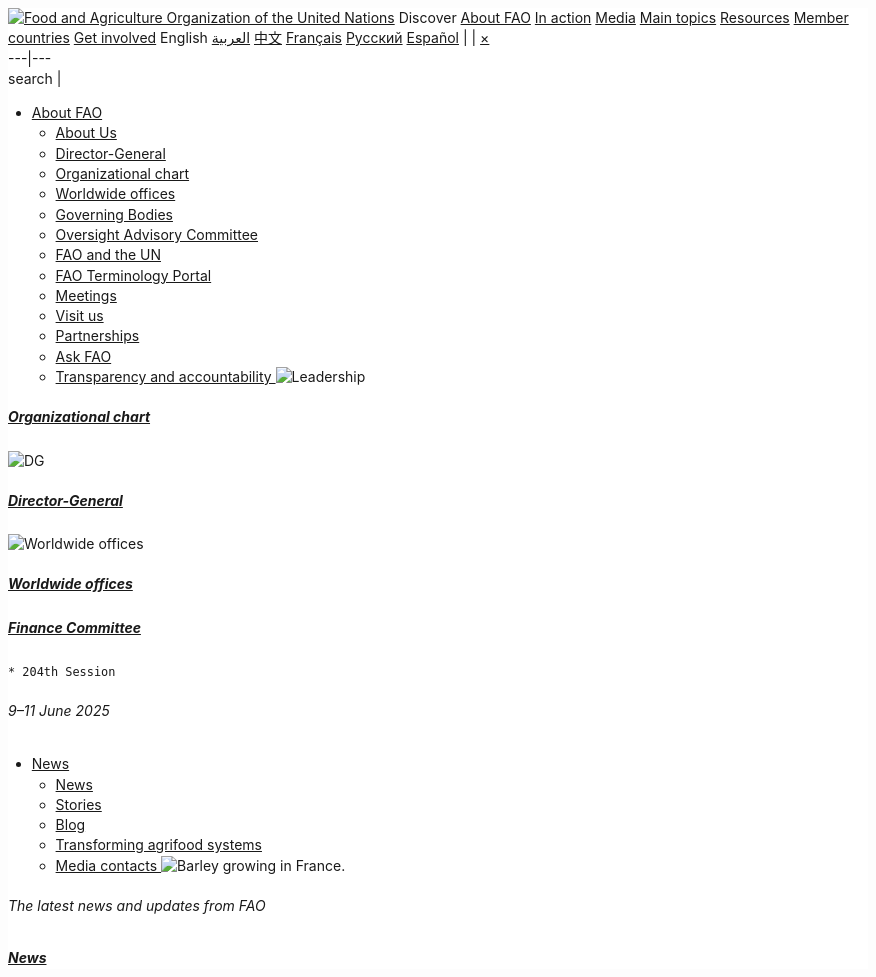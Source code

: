 [![Food and Agriculture Organization of the United Nations](https://www.fao.org/images/corporatelibraries/fao-logo/fao-logo-en.svg?sfvrsn=f64522b4_36)](https://www.fao.org)
Discover 
[About FAO](http://www.fao.org/about/en/) [In action](http://www.fao.org/in-action/en/) [Media](http://www.fao.org/news/en/) [Main topics](http://www.fao.org/themes/en/) [Resources](http://www.fao.org/statistics/en/) [Member countries](http://www.fao.org/countryprofiles/en/) [Get involved](http://www.fao.org/partnerships/en/)
English 
[العربية](https://www.fao.org/home/en) [中文](https://www.fao.org/home/en) [Français](https://www.fao.org/home/en) [Русский](https://www.fao.org/home/en) [Español](https://www.fao.org/home/en)
[](https://www.fao.org/home/en) [](https://www.fao.org/home/en#collapseSearchBox)
|  | [×](javascript:void\(0\) "Clear search box")  
---|---  
search |   
  * [ About FAO ](https://www.fao.org/home/en)
    * [ About Us ](https://www.fao.org/corporatepage/about-fao/about-us/en "About Us")
    * [ Director-General ](https://www.fao.org/corporatepage/about-fao/director-general/en "Director-General")
    * [ Organizational chart ](https://www.fao.org/corporatepage/about-fao/organizational-chart/en "Organizational chart")
    * [ Worldwide offices ](https://www.fao.org/corporatepage/about-fao/worldwide-offices/en "Worldwide offices")
    * [ Governing Bodies ](https://www.fao.org/corporatepage/about-fao/governing-bodies/en "Governing Bodies")
    * [ Oversight Advisory Committee ](https://www.fao.org/corporatepage/about-fao/oversight-advisory-committee/en "Oversight Advisory Committee")
    * [ FAO and the UN ](https://www.fao.org/corporatepage/about-fao/fao-and-the-un/en "FAO and the UN")
    * [ FAO Terminology Portal ](https://www.fao.org/corporatepage/about-fao/fao-terminology-portal/en "FAO Terminology Portal")
    * [ Meetings ](https://www.fao.org/corporatepage/about-fao/meetings/en "Meetings")
    * [ Visit us ](https://www.fao.org/corporatepage/about-fao/visit-us/en "Visit us")
    * [ Partnerships ](https://www.fao.org/corporatepage/about-fao/partnerships/en "Partnerships")
    * [ Ask FAO ](https://www.fao.org/corporatepage/about-fao/ask-fao/en "Ask FAO")
    * [ Transparency and accountability ](https://www.fao.org/corporatepage/about-fao/transparency-and-accountability/en "Transparency and accountability")
![Leadership](https://www.fao.org/images/corporatenavigationlibraries/default-album/image001_16.jpg?sfvrsn=704ee2fd_14)
#####  [Organizational chart](https://www.fao.org/about/org-chart/en/)
![DG](https://www.fao.org/images/corporatenavigationlibraries/default-album/2.jpg?sfvrsn=90f7e1ec_11)
#####  [Director-General](http://www.fao.org/director-general/en/)
![Worldwide offices](https://www.fao.org/media/images/corporatenavigationlibraries/default-album/3.jpg?sfvrsn=37b1831a_11)
#####  [Worldwide offices](http://www.fao.org/about/who-we-are/worldwide-offices/en/)
##### [Finance Committee](https://www.fao.org/governing-bodies/council-committees/finance-committee/fc-204/en)
    * 204th Session
###### 9–11 June 2025
  * [ News ](https://www.fao.org/home/en)
    * [ News ](https://www.fao.org/corporatepage/media/news/en "News")
    * [ Stories ](https://www.fao.org/corporatepage/media/stories/en "Stories")
    * [ Blog ](https://www.fao.org/corporatepage/media/blog/en "Blog")
    * [ Transforming agrifood systems ](https://www.fao.org/corporatepage/media/countries-good-practices/en "Transforming agrifood systems")
    * [ Media contacts ](https://www.fao.org/corporatepage/media/media-contacts/en "Media contacts")
![Barley growing in France.](https://www.fao.org/images/corporatenavigationlibraries/default-album/fpi-august.jpg?sfvrsn=95dbbbbf_17)
###### The latest news and updates from FAO
#####  [News](http://www.fao.org/newsroom/en)